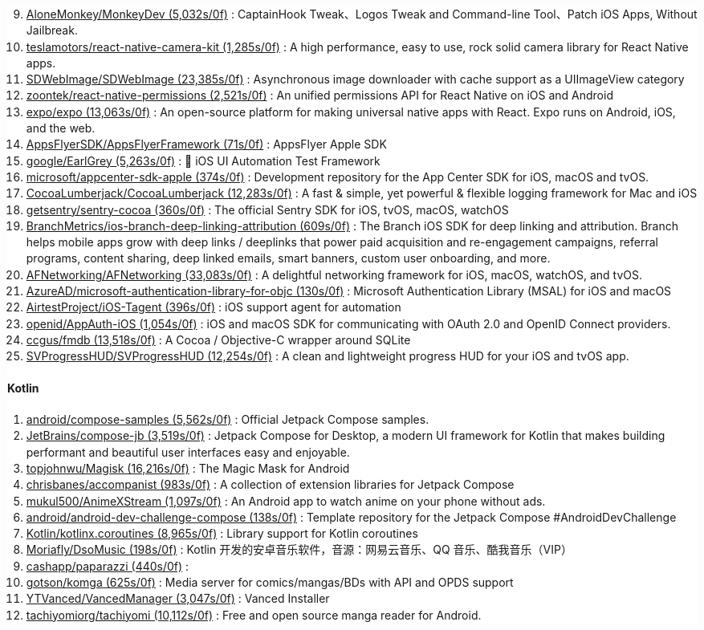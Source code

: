 9. [AloneMonkey/MonkeyDev (5,032s/0f)](https://github.com/AloneMonkey/MonkeyDev) : CaptainHook Tweak、Logos Tweak and Command-line Tool、Patch iOS Apps, Without Jailbreak.
10. [teslamotors/react-native-camera-kit (1,285s/0f)](https://github.com/teslamotors/react-native-camera-kit) : A high performance, easy to use, rock solid camera library for React Native apps.
11. [SDWebImage/SDWebImage (23,385s/0f)](https://github.com/SDWebImage/SDWebImage) : Asynchronous image downloader with cache support as a UIImageView category
12. [zoontek/react-native-permissions (2,521s/0f)](https://github.com/zoontek/react-native-permissions) : An unified permissions API for React Native on iOS and Android
13. [expo/expo (13,063s/0f)](https://github.com/expo/expo) : An open-source platform for making universal native apps with React. Expo runs on Android, iOS, and the web.
14. [AppsFlyerSDK/AppsFlyerFramework (71s/0f)](https://github.com/AppsFlyerSDK/AppsFlyerFramework) : AppsFlyer Apple SDK
15. [google/EarlGrey (5,263s/0f)](https://github.com/google/EarlGrey) : 🍵 iOS UI Automation Test Framework
16. [microsoft/appcenter-sdk-apple (374s/0f)](https://github.com/microsoft/appcenter-sdk-apple) : Development repository for the App Center SDK for iOS, macOS and tvOS.
17. [CocoaLumberjack/CocoaLumberjack (12,283s/0f)](https://github.com/CocoaLumberjack/CocoaLumberjack) : A fast & simple, yet powerful & flexible logging framework for Mac and iOS
18. [getsentry/sentry-cocoa (360s/0f)](https://github.com/getsentry/sentry-cocoa) : The official Sentry SDK for iOS, tvOS, macOS, watchOS
19. [BranchMetrics/ios-branch-deep-linking-attribution (609s/0f)](https://github.com/BranchMetrics/ios-branch-deep-linking-attribution) : The Branch iOS SDK for deep linking and attribution. Branch helps mobile apps grow with deep links / deeplinks that power paid acquisition and re-engagement campaigns, referral programs, content sharing, deep linked emails, smart banners, custom user onboarding, and more.
20. [AFNetworking/AFNetworking (33,083s/0f)](https://github.com/AFNetworking/AFNetworking) : A delightful networking framework for iOS, macOS, watchOS, and tvOS.
21. [AzureAD/microsoft-authentication-library-for-objc (130s/0f)](https://github.com/AzureAD/microsoft-authentication-library-for-objc) : Microsoft Authentication Library (MSAL) for iOS and macOS
22. [AirtestProject/iOS-Tagent (396s/0f)](https://github.com/AirtestProject/iOS-Tagent) : iOS support agent for automation
23. [openid/AppAuth-iOS (1,054s/0f)](https://github.com/openid/AppAuth-iOS) : iOS and macOS SDK for communicating with OAuth 2.0 and OpenID Connect providers.
24. [ccgus/fmdb (13,518s/0f)](https://github.com/ccgus/fmdb) : A Cocoa / Objective-C wrapper around SQLite
25. [SVProgressHUD/SVProgressHUD (12,254s/0f)](https://github.com/SVProgressHUD/SVProgressHUD) : A clean and lightweight progress HUD for your iOS and tvOS app.

#### Kotlin
1. [android/compose-samples (5,562s/0f)](https://github.com/android/compose-samples) : Official Jetpack Compose samples.
2. [JetBrains/compose-jb (3,519s/0f)](https://github.com/JetBrains/compose-jb) : Jetpack Compose for Desktop, a modern UI framework for Kotlin that makes building performant and beautiful user interfaces easy and enjoyable.
3. [topjohnwu/Magisk (16,216s/0f)](https://github.com/topjohnwu/Magisk) : The Magic Mask for Android
4. [chrisbanes/accompanist (983s/0f)](https://github.com/chrisbanes/accompanist) : A collection of extension libraries for Jetpack Compose
5. [mukul500/AnimeXStream (1,097s/0f)](https://github.com/mukul500/AnimeXStream) : An Android app to watch anime on your phone without ads.
6. [android/android-dev-challenge-compose (138s/0f)](https://github.com/android/android-dev-challenge-compose) : Template repository for the Jetpack Compose #AndroidDevChallenge
7. [Kotlin/kotlinx.coroutines (8,965s/0f)](https://github.com/Kotlin/kotlinx.coroutines) : Library support for Kotlin coroutines
8. [Moriafly/DsoMusic (198s/0f)](https://github.com/Moriafly/DsoMusic) : Kotlin 开发的安卓音乐软件，音源：网易云音乐、QQ 音乐、酷我音乐（VIP）
9. [cashapp/paparazzi (440s/0f)](https://github.com/cashapp/paparazzi) : 
10. [gotson/komga (625s/0f)](https://github.com/gotson/komga) : Media server for comics/mangas/BDs with API and OPDS support
11. [YTVanced/VancedManager (3,047s/0f)](https://github.com/YTVanced/VancedManager) : Vanced Installer
12. [tachiyomiorg/tachiyomi (10,112s/0f)](https://github.com/tachiyomiorg/tachiyomi) : Free and open source manga reader for Android.